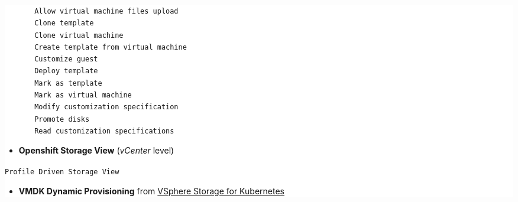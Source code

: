 ```
       Allow virtual machine files upload
       Clone template
       Clone virtual machine
       Create template from virtual machine
       Customize guest
       Deploy template
       Mark as template
       Mark as virtual machine
       Modify customization specification
       Promote disks
       Read customization specifications
```

- **Openshift Storage View** (*vCenter* level)
```
Profile Driven Storage View
```

- **VMDK Dynamic Provisioning**
from [VSphere Storage for Kubernetes](https://vmware.github.io/vsphere-storage-for-kubernetes/documentation/vcp-roles.html#dynamic-provisioning)